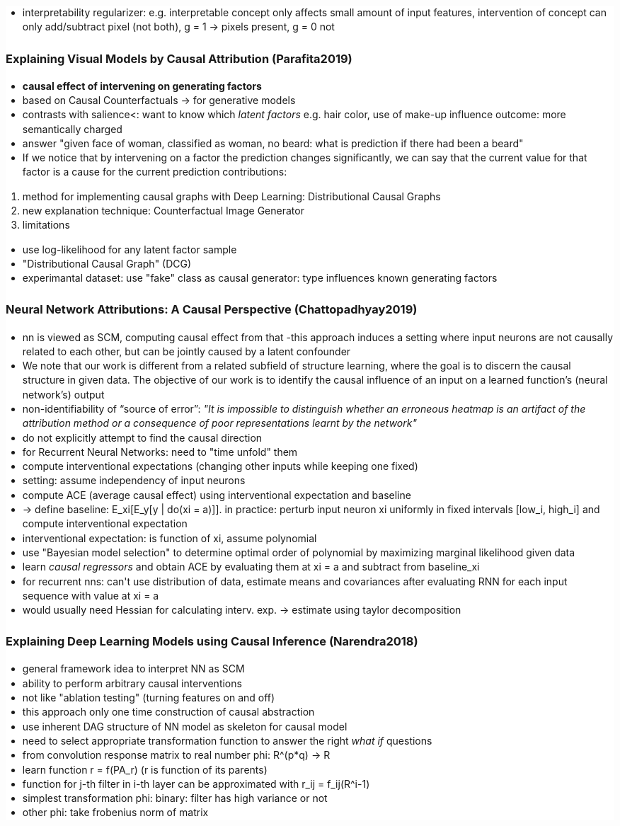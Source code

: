 - interpretability regularizer: e.g. interpretable concept only affects small amount of input features, intervention of concept can only add/subtract pixel (not both), g = 1 -> pixels present, g = 0 not

### Explaining Visual Models by Causal Attribution (Parafita2019)
- **causal effect of intervening on generating factors**
- based on Causal Counterfactuals -> for generative models
- contrasts with salience<: want to know which _latent factors_ e.g. hair color, use of make-up influence outcome: more semantically charged
- answer "given face of woman, classified as woman, no beard: what is prediction if there had been a beard"
- If we notice that by intervening on a factor the prediction changes significantly, we can say that the current value for that factor is a cause for the current prediction
  contributions:
1. method for implementing causal graphs with Deep Learning: Distributional Causal Graphs
2. new explanation technique: Counterfactual Image Generator
3. limitations
- use log-likelihood for any latent factor sample
- "Distributional Causal Graph" (DCG)
- experimantal dataset: use "fake" class as causal generator: type influences known generating factors

### Neural Network Attributions: A Causal Perspective (Chattopadhyay2019)
- nn is viewed as SCM, computing causal effect from that
  -this approach induces a setting where input neurons are not causally related to each other, but can be jointly caused by a latent confounder
- We note that our work is different from a related subfield of structure learning, where the goal is to discern the causal structure in given data. The objective of our work is to identify the causal influence of an input on a learned function’s (neural network’s) output
- non-identifiability of “source of error”: _"It is impossible to distinguish whether an erroneous heatmap is an artifact of the attribution method or a consequence of poor representations learnt by the network"_
- do not explicitly attempt to find the causal direction
- for Recurrent Neural Networks: need to "time unfold" them
- compute interventional expectations (changing other inputs while keeping one fixed)
- setting: assume independency of input neurons
- compute ACE (average causal effect) using interventional expectation and baseline
- -> define baseline: E_xi[E_y[y | do(xi = a)]]. in practice: perturb input neuron xi uniformly in fixed intervals [low_i, high_i] and compute interventional expectation
- interventional expectation: is function of xi, assume polynomial
- use "Bayesian model selection" to determine optimal order of polynomial by maximizing marginal likelihood given data
- learn _causal regressors_ and obtain ACE by evaluating them at xi = a and subtract from baseline_xi
- for recurrent nns: can't use distribution of data, estimate means and covariances after evaluating RNN for each input sequence with value at xi = a
- would usually need Hessian for calculating interv. exp. -> estimate using taylor decomposition

### Explaining Deep Learning Models using Causal Inference (Narendra2018)
- general framework idea to interpret NN as SCM
- ability to perform arbitrary causal interventions
- not like "ablation testing" (turning features on and off)
- this approach only one time construction of causal abstraction
- use inherent DAG structure of NN model as skeleton for causal model
- need to select appropriate transformation function to answer the right _what if_ questions
- from convolution response matrix to real number phi: R^(p\*q) -> R
- learn function r = f(PA_r) (r is function of its parents)
- function for j-th filter in i-th layer can be approximated with r_ij = f_ij(R^i-1)
- simplest transformation phi: binary: filter has high variance or not
- other phi: take frobenius norm of matrix